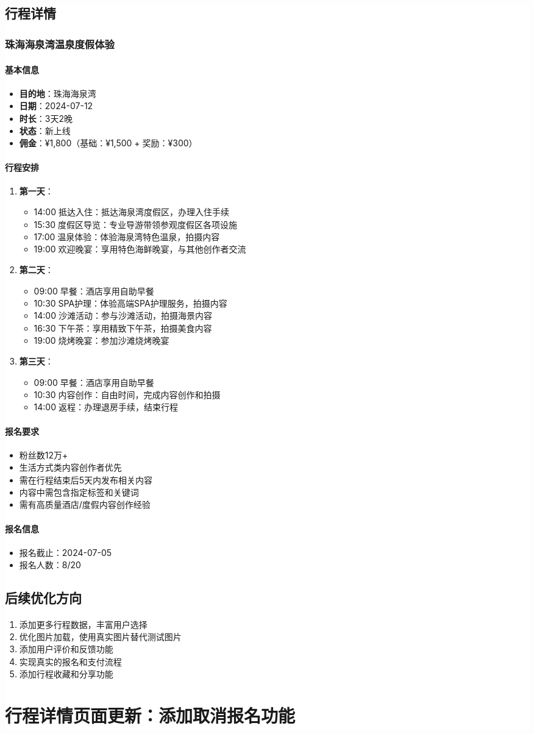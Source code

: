 ## 行程详情

### 珠海海泉湾温泉度假体验

#### 基本信息
- **目的地**：珠海海泉湾
- **日期**：2024-07-12
- **时长**：3天2晚
- **状态**：新上线
- **佣金**：¥1,800（基础：¥1,500 + 奖励：¥300）

#### 行程安排
1. **第一天**：
   - 14:00 抵达入住：抵达海泉湾度假区，办理入住手续
   - 15:30 度假区导览：专业导游带领参观度假区各项设施
   - 17:00 温泉体验：体验海泉湾特色温泉，拍摄内容
   - 19:00 欢迎晚宴：享用特色海鲜晚宴，与其他创作者交流

2. **第二天**：
   - 09:00 早餐：酒店享用自助早餐
   - 10:30 SPA护理：体验高端SPA护理服务，拍摄内容
   - 14:00 沙滩活动：参与沙滩活动，拍摄海景内容
   - 16:30 下午茶：享用精致下午茶，拍摄美食内容
   - 19:00 烧烤晚宴：参加沙滩烧烤晚宴

3. **第三天**：
   - 09:00 早餐：酒店享用自助早餐
   - 10:30 内容创作：自由时间，完成内容创作和拍摄
   - 14:00 返程：办理退房手续，结束行程

#### 报名要求
- 粉丝数12万+
- 生活方式类内容创作者优先
- 需在行程结束后5天内发布相关内容
- 内容中需包含指定标签和关键词
- 需有高质量酒店/度假内容创作经验

#### 报名信息
- 报名截止：2024-07-05
- 报名人数：8/20

## 后续优化方向

1. 添加更多行程数据，丰富用户选择
2. 优化图片加载，使用真实图片替代测试图片
3. 添加用户评价和反馈功能
4. 实现真实的报名和支付流程
5. 添加行程收藏和分享功能

# 行程详情页面更新：添加取消报名功能

